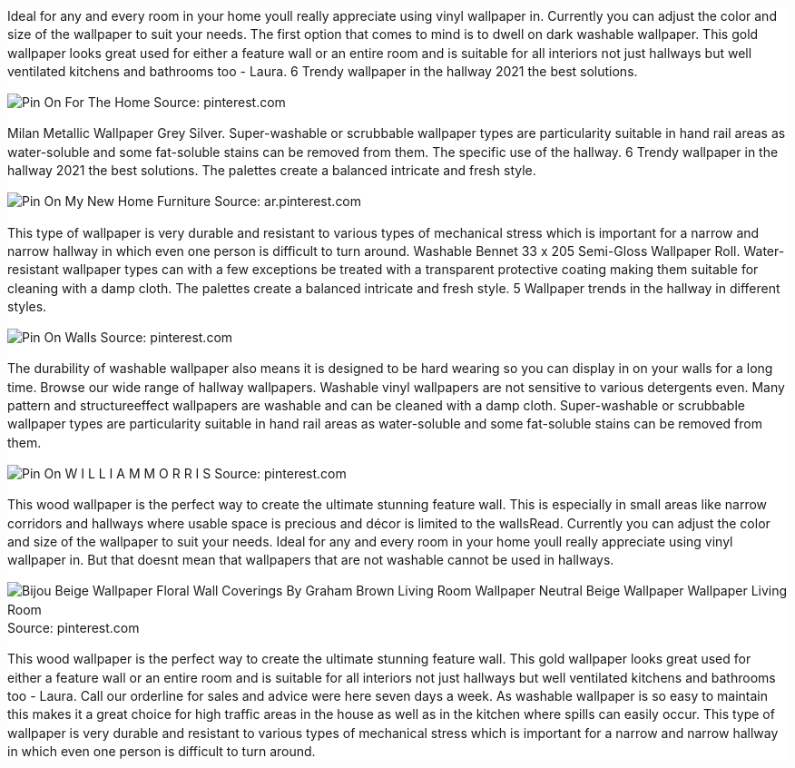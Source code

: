 Ideal for any and every room in your home youll really appreciate using vinyl wallpaper in. Currently you can adjust the color and size of the wallpaper to suit your needs. The first option that comes to mind is to dwell on dark washable wallpaper. This gold wallpaper looks great used for either a feature wall or an entire room and is suitable for all interiors not just hallways but well ventilated kitchens and bathrooms too - Laura. 6 Trendy wallpaper in the hallway 2021 the best solutions.

![Pin On For The Home](https://i.pinimg.com/originals/da/db/58/dadb58be5acc7948966202203049fb7b.jpg "Pin On For The Home")
Source: pinterest.com

Milan Metallic Wallpaper Grey Silver. Super-washable or scrubbable wallpaper types are particularity suitable in hand rail areas as water-soluble and some fat-soluble stains can be removed from them. The specific use of the hallway. 6 Trendy wallpaper in the hallway 2021 the best solutions. The palettes create a balanced intricate and fresh style.

![Pin On My New Home Furniture](https://i.pinimg.com/originals/00/9a/5a/009a5aa42a4bf7742bf3d59934aa1a1a.jpg "Pin On My New Home Furniture")
Source: ar.pinterest.com

This type of wallpaper is very durable and resistant to various types of mechanical stress which is important for a narrow and narrow hallway in which even one person is difficult to turn around. Washable Bennet 33 x 205 Semi-Gloss Wallpaper Roll. Water-resistant wallpaper types can with a few exceptions be treated with a transparent protective coating making them suitable for cleaning with a damp cloth. The palettes create a balanced intricate and fresh style. 5 Wallpaper trends in the hallway in different styles.

![Pin On Walls](https://i.pinimg.com/originals/59/d4/37/59d437f2df391110e2d1a591baa45dbe.jpg "Pin On Walls")
Source: pinterest.com

The durability of washable wallpaper also means it is designed to be hard wearing so you can display in on your walls for a long time. Browse our wide range of hallway wallpapers. Washable vinyl wallpapers are not sensitive to various detergents even. Many pattern and structureeffect wallpapers are washable and can be cleaned with a damp cloth. Super-washable or scrubbable wallpaper types are particularity suitable in hand rail areas as water-soluble and some fat-soluble stains can be removed from them.

![Pin On W I L L I A M M O R R I S](https://i.pinimg.com/originals/1f/f8/90/1ff890ce550f845bb422f53c9e8abd62.jpg "Pin On W I L L I A M M O R R I S")
Source: pinterest.com

This wood wallpaper is the perfect way to create the ultimate stunning feature wall. This is especially in small areas like narrow corridors and hallways where usable space is precious and décor is limited to the wallsRead. Currently you can adjust the color and size of the wallpaper to suit your needs. Ideal for any and every room in your home youll really appreciate using vinyl wallpaper in. But that doesnt mean that wallpapers that are not washable cannot be used in hallways.

![Bijou Beige Wallpaper Floral Wall Coverings By Graham Brown Living Room Wallpaper Neutral Beige Wallpaper Wallpaper Living Room](https://i.pinimg.com/originals/5e/b7/b9/5eb7b96bd3a79b486e6650300c2378f1.jpg "Bijou Beige Wallpaper Floral Wall Coverings By Graham Brown Living Room Wallpaper Neutral Beige Wallpaper Wallpaper Living Room")
Source: pinterest.com

This wood wallpaper is the perfect way to create the ultimate stunning feature wall. This gold wallpaper looks great used for either a feature wall or an entire room and is suitable for all interiors not just hallways but well ventilated kitchens and bathrooms too - Laura. Call our orderline for sales and advice were here seven days a week. As washable wallpaper is so easy to maintain this makes it a great choice for high traffic areas in the house as well as in the kitchen where spills can easily occur. This type of wallpaper is very durable and resistant to various types of mechanical stress which is important for a narrow and narrow hallway in which even one person is difficult to turn around.
